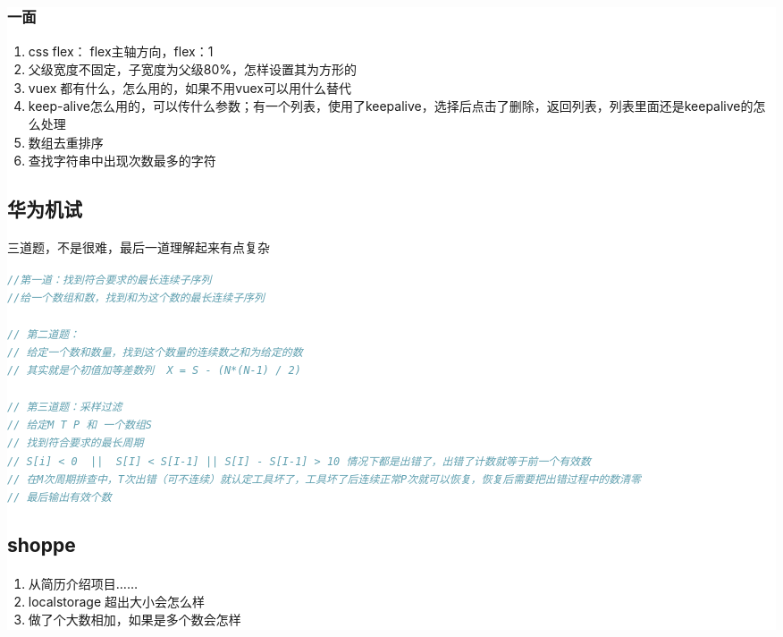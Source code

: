 ### 一面
1. css flex： flex主轴方向，flex：1
2. 父级宽度不固定，子宽度为父级80%，怎样设置其为方形的
3. vuex 都有什么，怎么用的，如果不用vuex可以用什么替代
4. keep-alive怎么用的，可以传什么参数；有一个列表，使用了keepalive，选择后点击了删除，返回列表，列表里面还是keepalive的怎么处理
5. 数组去重排序
6. 查找字符串中出现次数最多的字符


## 华为机试
三道题，不是很难，最后一道理解起来有点复杂  
```js
//第一道：找到符合要求的最长连续子序列
//给一个数组和数，找到和为这个数的最长连续子序列

// 第二道题：
// 给定一个数和数量，找到这个数量的连续数之和为给定的数
// 其实就是个初值加等差数列  X = S - (N*(N-1) / 2)

// 第三道题：采样过滤
// 给定M T P 和 一个数组S
// 找到符合要求的最长周期
// S[i] < 0  ||  S[I] < S[I-1] || S[I] - S[I-1] > 10 情况下都是出错了，出错了计数就等于前一个有效数
// 在M次周期排查中，T次出错（可不连续）就认定工具坏了，工具坏了后连续正常P次就可以恢复，恢复后需要把出错过程中的数清零
// 最后输出有效个数
```

## shoppe
1. 从简历介绍项目……
2. localstorage 超出大小会怎么样
3. 做了个大数相加，如果是多个数会怎样